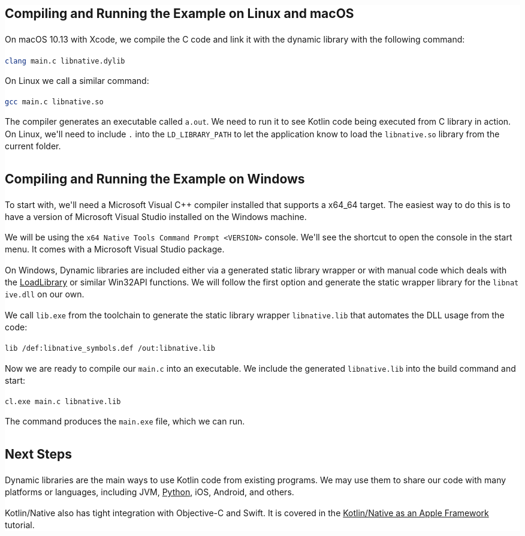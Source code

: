 ## Compiling and Running the Example on Linux and macOS

On macOS 10.13 with Xcode, we compile the C code and link it with the dynamic library
with the following command:
```bash
clang main.c libnative.dylib
```

On Linux we call a similar command: 
```bash
gcc main.c libnative.so
```

The compiler generates an executable called `a.out`. We need to run it to see Kotlin code
being executed from C library in action. On Linux, we'll need to include `.` into the `LD_LIBRARY_PATH`
to let the application know to load the `libnative.so` library from the current folder.

## Compiling and Running the Example on Windows

To start with, we'll need a Microsoft Visual C++ compiler installed that supports a x64_64 
target. The easiest way to do this is to have a version of Microsoft Visual Studio installed on 
the Windows machine. 

We will be using the `x64 Native Tools Command Prompt <VERSION>` console. We'll see the 
shortcut to open the console in the start menu. It comes with a Microsoft Visual Studio
package.  

On Windows, Dynamic libraries are included either via a generated static library wrapper
or with manual code which deals with the [LoadLibrary](https://msdn.microsoft.com/en-us/library/windows/desktop/ms684175.aspx)
or similar Win32API functions. We will follow the first option and generate the static wrapper library
for the `libnative.dll` on our own.
 
We call `lib.exe` from the toolchain to generate the static library 
wrapper `libnative.lib` that automates the DLL usage from the code:
```bash
lib /def:libnative_symbols.def /out:libnative.lib
```

Now we are ready to compile our `main.c` into an executable. We include the generated `libnative.lib` into
the build command and start:
```bash
cl.exe main.c libnative.lib
```

The command produces the `main.exe` file, which we can run.
 

## Next Steps

Dynamic libraries are the main ways to use Kotlin code from existing programs. 
We may use them to share our code with many platforms or languages, including JVM,
[Python](https://github.com/JetBrains/kotlin-native/blob/master/samples/python_extension/src/main/c/kotlin_bridge.c),
iOS, Android, and others.

Kotlin/Native also has tight integration with Objective-C and Swift.
It is covered in the [Kotlin/Native as an Apple Framework](apple-framework.html)
tutorial.
